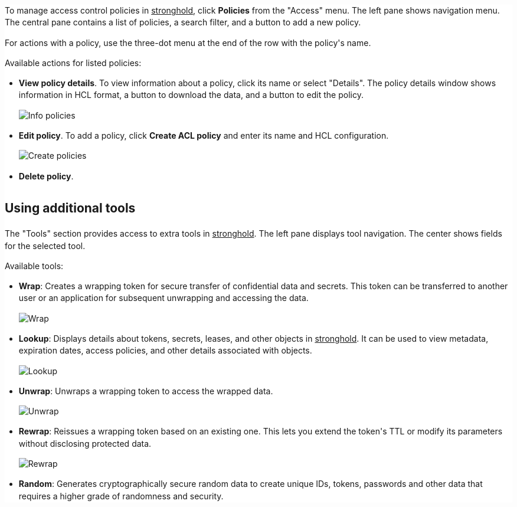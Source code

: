 To manage access control policies in [stronghold](/modules/stronghold/), click **Policies** from the "Access" menu.
The left pane shows navigation menu.
The central pane contains a list of policies, a search filter, and a button to add a new policy.

For actions with a policy, use the three-dot menu at the end of the row with the policy's name.

Available actions for listed policies:

- **View policy details**. To view information about a policy, click its name or select "Details".
  The policy details window shows information in HCL format, a button to download the data, and a button to edit the policy.

  ![Info policies](../../images/stronghold/info-policies.png)

- **Edit policy**. To add a policy, click **Create ACL policy** and enter its name and HCL configuration.

  ![Create policies](../../images/stronghold/edit-policies.png)

- **Delete policy**.

## Using additional tools

The "Tools" section provides access to extra tools in [stronghold](/modules/stronghold/).
The left pane displays tool navigation.
The center shows fields for the selected tool.

Available tools:

- **Wrap**: Creates a wrapping token for secure transfer of confidential data and secrets.
  This token can be transferred to another user or an application for subsequent unwrapping and accessing the data.

  ![Wrap](../../images/stronghold/wrap.png)

- **Lookup**: Displays details about tokens, secrets, leases, and other objects in [stronghold](/modules/stronghold/).
  It can be used to view metadata, expiration dates, access policies, and other details associated with objects.

  ![Lookup](../../images/stronghold/lookup.png)

- **Unwrap**: Unwraps a wrapping token to access the wrapped data.

  ![Unwrap](../../images/stronghold/unwrap.png)

- **Rewrap**: Reissues a wrapping token based on an existing one.
  This lets you extend the token's TTL or modify its parameters without disclosing protected data.

  ![Rewrap](../../images/stronghold/rewrap.png)

- **Random**: Generates cryptographically secure random data to create unique IDs, tokens, passwords
  and other data that requires a higher grade of randomness and security.
